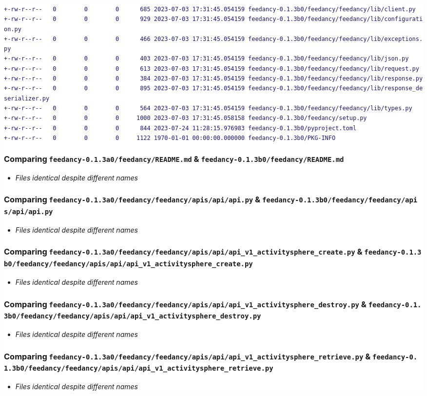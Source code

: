 ```diff
+-rw-r--r--   0        0        0      685 2023-07-03 17:31:45.054159 feedancy-0.1.3b0/feedancy/feedancy/lib/client.py
+-rw-r--r--   0        0        0      929 2023-07-03 17:31:45.054159 feedancy-0.1.3b0/feedancy/feedancy/lib/configuration.py
+-rw-r--r--   0        0        0      466 2023-07-03 17:31:45.054159 feedancy-0.1.3b0/feedancy/feedancy/lib/exceptions.py
+-rw-r--r--   0        0        0      403 2023-07-03 17:31:45.054159 feedancy-0.1.3b0/feedancy/feedancy/lib/json.py
+-rw-r--r--   0        0        0      613 2023-07-03 17:31:45.054159 feedancy-0.1.3b0/feedancy/feedancy/lib/request.py
+-rw-r--r--   0        0        0      384 2023-07-03 17:31:45.054159 feedancy-0.1.3b0/feedancy/feedancy/lib/response.py
+-rw-r--r--   0        0        0      895 2023-07-03 17:31:45.054159 feedancy-0.1.3b0/feedancy/feedancy/lib/response_deserializer.py
+-rw-r--r--   0        0        0      564 2023-07-03 17:31:45.054159 feedancy-0.1.3b0/feedancy/feedancy/lib/types.py
+-rw-r--r--   0        0        0     1000 2023-07-03 17:31:45.058158 feedancy-0.1.3b0/feedancy/setup.py
+-rw-r--r--   0        0        0      844 2023-07-24 11:28:15.976983 feedancy-0.1.3b0/pyproject.toml
+-rw-r--r--   0        0        0     1122 1970-01-01 00:00:00.000000 feedancy-0.1.3b0/PKG-INFO
```

### Comparing `feedancy-0.1.3a0/feedancy/README.md` & `feedancy-0.1.3b0/feedancy/README.md`

 * *Files identical despite different names*

### Comparing `feedancy-0.1.3a0/feedancy/feedancy/apis/api/api.py` & `feedancy-0.1.3b0/feedancy/feedancy/apis/api/api.py`

 * *Files identical despite different names*

### Comparing `feedancy-0.1.3a0/feedancy/feedancy/apis/api/api_v1_activitysphere_create.py` & `feedancy-0.1.3b0/feedancy/feedancy/apis/api/api_v1_activitysphere_create.py`

 * *Files identical despite different names*

### Comparing `feedancy-0.1.3a0/feedancy/feedancy/apis/api/api_v1_activitysphere_destroy.py` & `feedancy-0.1.3b0/feedancy/feedancy/apis/api/api_v1_activitysphere_destroy.py`

 * *Files identical despite different names*

### Comparing `feedancy-0.1.3a0/feedancy/feedancy/apis/api/api_v1_activitysphere_retrieve.py` & `feedancy-0.1.3b0/feedancy/feedancy/apis/api/api_v1_activitysphere_retrieve.py`

 * *Files identical despite different names*
